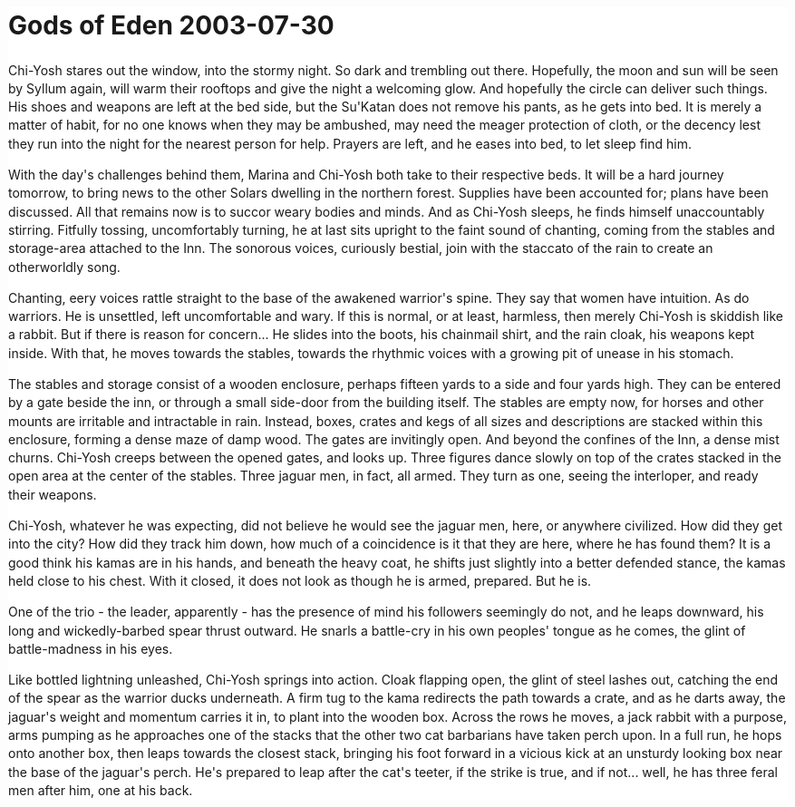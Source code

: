 


# Gods of Eden 2003-07-30

Chi-Yosh stares out the window, into the stormy night. So dark and trembling out there. Hopefully, the moon and sun will be seen by Syllum again, will warm their rooftops and give the night a welcoming glow. And hopefully the circle can deliver such things. His shoes and weapons are left at the bed side, but the Su'Katan does not remove his pants, as he gets into bed. It is merely a matter of habit, for no one knows when they may be ambushed, may need the meager protection of cloth, or the decency lest they run into the night for the nearest person for help. Prayers are left, and he eases into bed, to let sleep find him.

With the day's challenges behind them, Marina and Chi-Yosh both take to their respective beds. It will be a hard journey tomorrow, to bring news to the other Solars dwelling in the northern forest. Supplies have been accounted for; plans have been discussed. All that remains now is to succor weary bodies and minds. And as Chi-Yosh sleeps, he finds himself unaccountably stirring. Fitfully tossing, uncomfortably turning, he at last sits upright to the faint sound of chanting, coming from the stables and storage-area attached to the Inn. The sonorous voices, curiously bestial, join with the staccato of the rain to create an otherworldly song.

Chanting, eery voices rattle straight to the base of the awakened warrior's spine. They say that women have intuition. As do warriors. He is unsettled, left uncomfortable and wary. If this is normal, or at least, harmless, then merely Chi-Yosh is skiddish like a rabbit. But if there is reason for concern... He slides into the boots, his chainmail shirt, and the rain cloak, his weapons kept inside. With that, he moves towards the stables, towards the rhythmic voices with a growing pit of unease in his stomach.

The stables and storage consist of a wooden enclosure, perhaps fifteen yards to a side and four yards high. They can be entered by a gate beside the inn, or through a small side-door from the building itself. The stables are empty now, for horses and other mounts are irritable and intractable in rain. Instead, boxes, crates and kegs of all sizes and descriptions are stacked within this enclosure, forming a dense maze of damp wood. The gates are invitingly open. And beyond the confines of the Inn, a dense mist churns. Chi-Yosh creeps between the opened gates, and looks up. Three figures dance slowly on top of the crates stacked in the open area at the center of the stables. Three jaguar men, in fact, all armed. They turn as one, seeing the interloper, and ready their weapons.

Chi-Yosh, whatever he was expecting, did not believe he would see the jaguar men, here, or anywhere civilized. How did they get into the city? How did they track him down, how much of a coincidence is it that they are here, where he has found them? It is a good think his kamas are in his hands, and beneath the heavy coat, he shifts just slightly into a better defended stance, the kamas held close to his chest. With it closed, it does not look as though he is armed, prepared. But he is.

One of the trio - the leader, apparently - has the presence of mind his followers seemingly do not, and he leaps downward, his long and wickedly-barbed spear thrust outward. He snarls a battle-cry in his own peoples' tongue as he comes, the glint of battle-madness in his eyes.

Like bottled lightning unleashed, Chi-Yosh springs into action. Cloak flapping open, the glint of steel lashes out, catching the end of the spear as the warrior ducks underneath. A firm tug to the kama redirects the path towards a crate, and as he darts away, the jaguar's weight and momentum carries it in, to plant into the wooden box. Across the rows he moves, a jack rabbit with a purpose, arms pumping as he approaches one of the stacks that the other two cat barbarians have taken perch upon. In a full run, he hops onto another box, then leaps towards the closest stack, bringing his foot forward in a vicious kick at an unsturdy looking box near the base of the jaguar's perch. He's prepared to leap after the cat's teeter, if the strike is true, and if not... well, he has three feral men after him, one at his back.
